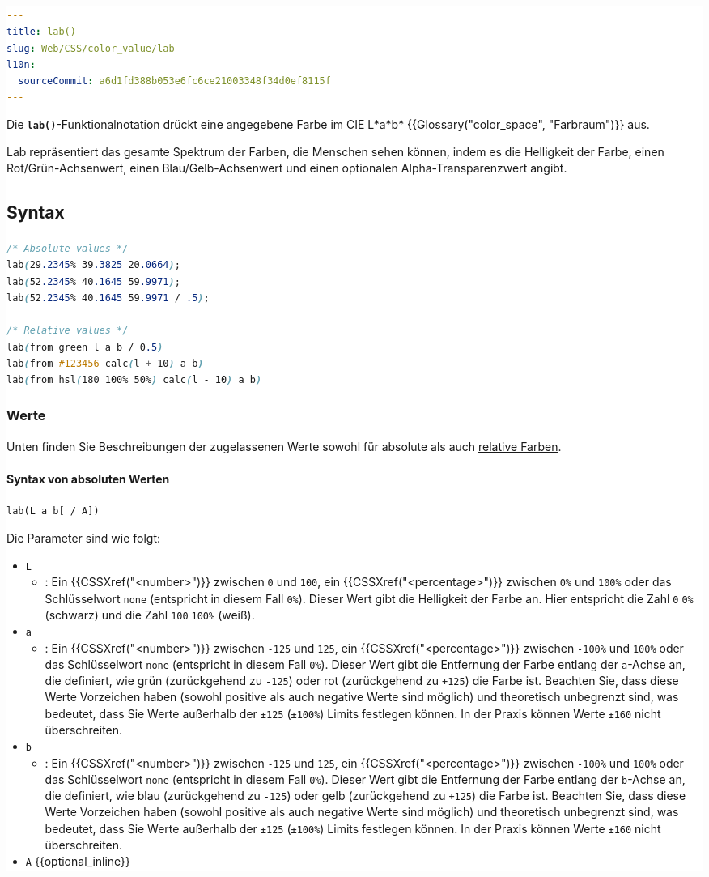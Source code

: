```yaml
---
title: lab()
slug: Web/CSS/color_value/lab
l10n:
  sourceCommit: a6d1fd388b053e6fc6ce21003348f34d0ef8115f
---
```


Die **`lab()`**-Funktionalnotation drückt eine angegebene Farbe im CIE L\*a\*b\* {{Glossary("color_space", "Farbraum")}} aus.

Lab repräsentiert das gesamte Spektrum der Farben, die Menschen sehen können, indem es die Helligkeit der Farbe, einen Rot/Grün-Achsenwert, einen Blau/Gelb-Achsenwert und einen optionalen Alpha-Transparenzwert angibt.

## Syntax

```css
/* Absolute values */
lab(29.2345% 39.3825 20.0664);
lab(52.2345% 40.1645 59.9971);
lab(52.2345% 40.1645 59.9971 / .5);

/* Relative values */
lab(from green l a b / 0.5)
lab(from #123456 calc(l + 10) a b)
lab(from hsl(180 100% 50%) calc(l - 10) a b)
```

### Werte

Unten finden Sie Beschreibungen der zugelassenen Werte sowohl für absolute als auch [relative Farben](/de/docs/Web/CSS/CSS_colors/Relative_colors).

#### Syntax von absoluten Werten

```plain
lab(L a b[ / A])
```

Die Parameter sind wie folgt:

- `L`
  - : Ein {{CSSXref("&lt;number&gt;")}} zwischen `0` und `100`, ein {{CSSXref("&lt;percentage&gt;")}} zwischen `0%` und `100%` oder das Schlüsselwort `none` (entspricht in diesem Fall `0%`). Dieser Wert gibt die Helligkeit der Farbe an. Hier entspricht die Zahl `0` `0%` (schwarz) und die Zahl `100` `100%` (weiß).
- `a`
  - : Ein {{CSSXref("&lt;number&gt;")}} zwischen `-125` und `125`, ein {{CSSXref("&lt;percentage&gt;")}} zwischen `-100%` und `100%` oder das Schlüsselwort `none` (entspricht in diesem Fall `0%`). Dieser Wert gibt die Entfernung der Farbe entlang der `a`-Achse an, die definiert, wie grün (zurückgehend zu `-125`) oder rot (zurückgehend zu `+125`) die Farbe ist. Beachten Sie, dass diese Werte Vorzeichen haben (sowohl positive als auch negative Werte sind möglich) und theoretisch unbegrenzt sind, was bedeutet, dass Sie Werte außerhalb der `±125` (`±100%`) Limits festlegen können. In der Praxis können Werte `±160` nicht überschreiten.
- `b`
  - : Ein {{CSSXref("&lt;number&gt;")}} zwischen `-125` und `125`, ein {{CSSXref("&lt;percentage&gt;")}} zwischen `-100%` und `100%` oder das Schlüsselwort `none` (entspricht in diesem Fall `0%`). Dieser Wert gibt die Entfernung der Farbe entlang der `b`-Achse an, die definiert, wie blau (zurückgehend zu `-125`) oder gelb (zurückgehend zu `+125`) die Farbe ist. Beachten Sie, dass diese Werte Vorzeichen haben (sowohl positive als auch negative Werte sind möglich) und theoretisch unbegrenzt sind, was bedeutet, dass Sie Werte außerhalb der `±125` (`±100%`) Limits festlegen können. In der Praxis können Werte `±160` nicht überschreiten.
- `A` {{optional_inline}}